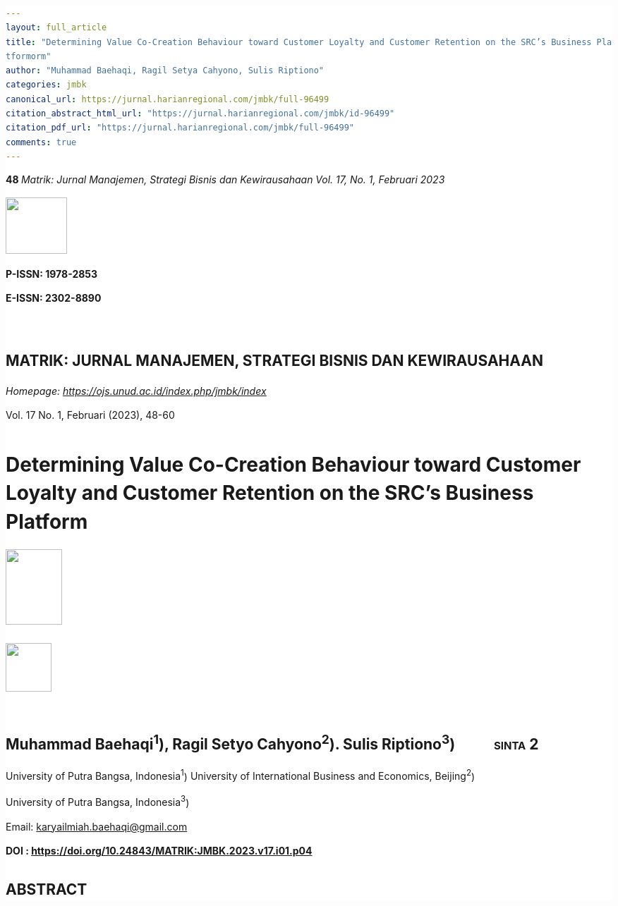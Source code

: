 ```yaml
---
layout: full_article
title: "Determining Value Co-Creation Behaviour toward Customer Loyalty and Customer Retention on the SRC’s Business Platformorm"
author: "Muhammad Baehaqi, Ragil Setya Cahyono, Sulis Riptiono"
categories: jmbk
canonical_url: https://jurnal.harianregional.com/jmbk/full-96499 
citation_abstract_html_url: "https://jurnal.harianregional.com/jmbk/id-96499"
citation_pdf_url: "https://jurnal.harianregional.com/jmbk/full-96499"  
comments: true
---
```


<p><span class="font9" style="font-weight:bold;">48 </span><span class="font7" style="font-style:italic;">Matrik: Jurnal Manajemen, Strategi Bisnis dan Kewirausahaan Vol. 17, No. 1, Februari 2023</span></p>
<div><img src="https://jurnal.harianregional.com/media/96499-1.jpg" alt="" style="width:65pt;height:60pt;">
<p><span class="font2" style="font-weight:bold;">P-ISSN: 1978-2853</span></p>
<p><span class="font2" style="font-weight:bold;">E-ISSN: 2302-8890</span></p>
</div><br clear="all"><a name="caption1"></a>
<h2><a name="bookmark0"></a><span class="font1" style="font-weight:bold;"><a name="bookmark1"></a>MATRIK: JURNAL MANAJEMEN, STRATEGI BISNIS DAN KEWIRAUSAHAAN</span></h2>
<p><span class="font3" style="font-style:italic;">Homepage: </span><a href="https://ojs.unud.ac.id/index.php/jmbk/index"><span class="font3" style="font-style:italic;text-decoration:underline;">https://ojs.unud.ac.id/index.php/jmbk/index</span></a></p>
<p><span class="font3">Vol. 17 No. 1, Februari (2023), 48-60</span></p><a name="caption2"></a>
<h1><a name="bookmark2"></a><span class="font10" style="font-weight:bold;"><a name="bookmark3"></a>Determining Value Co-Creation Behaviour toward Customer Loyalty and Customer Retention on the SRC’s Business Platform</span></h1>
<div><img src="https://jurnal.harianregional.com/media/96499-2.jpg" alt="" style="width:60pt;height:80pt;">
</div><br clear="all">
<div><img src="https://jurnal.harianregional.com/media/96499-3.jpg" alt="" style="width:49pt;height:52pt;">
</div><br clear="all">
<h2><a name="bookmark4"></a><span class="font9" style="font-weight:bold;"><a name="bookmark5"></a>Muhammad Baehaqi<sup>1</sup></span><span class="font5" style="font-weight:bold;">)</span><span class="font9" style="font-weight:bold;">, Ragil Setyo Cahyono<sup>2</sup></span><span class="font5" style="font-weight:bold;">)</span><span class="font9" style="font-weight:bold;">. Sulis Riptiono<sup>3</sup></span><span class="font5" style="font-weight:bold;">) &nbsp;&nbsp;&nbsp;&nbsp;&nbsp;&nbsp;&nbsp;&nbsp;&nbsp;&nbsp;</span><span class="font1" style="font-weight:bold;font-variant:small-caps;">sinta</span><span class="font0" style="font-weight:bold;"> 2</span></h2>
<p><span class="font7">University of Putra Bangsa, Indonesia<sup>1</sup></span><span class="font4">) </span><span class="font7">University of International Business and Economics, Beijing<sup>2</sup></span><span class="font4">)</span></p>
<p><span class="font7">University of Putra Bangsa, Indonesia<sup>3</sup></span><span class="font4">)</span></p>
<p><span class="font7">Email: </span><a href="mailto:karyailmiah.baehaqi@gmail.com"><span class="font7">karyailmiah.baehaqi@gmail.com</span></a></p>
<p><span class="font7" style="font-weight:bold;">DOI : </span><a href="https://doi.org/10.24843/MATRIK:JMBK.2023.v17.i01.p04"><span class="font7" style="font-weight:bold;">https://doi.org/10.24843/MATRIK:JMBK.2023.v17.i01.p04</span></a></p>
<h2><a name="bookmark6"></a><span class="font9" style="font-weight:bold;"><a name="bookmark7"></a>ABSTRACT</span></h2>